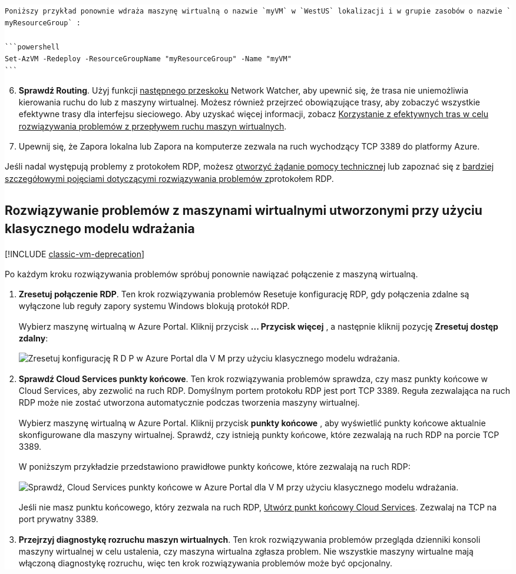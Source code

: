     Poniższy przykład ponownie wdraża maszynę wirtualną o nazwie `myVM` w `WestUS` lokalizacji i w grupie zasobów o nazwie `myResourceGroup` :
   
    ```powershell
    Set-AzVM -Redeploy -ResourceGroupName "myResourceGroup" -Name "myVM"
    ```

6. **Sprawdź Routing**. Użyj funkcji [następnego przeskoku](../../network-watcher/diagnose-vm-network-routing-problem.md) Network Watcher, aby upewnić się, że trasa nie uniemożliwia kierowania ruchu do lub z maszyny wirtualnej. Możesz również przejrzeć obowiązujące trasy, aby zobaczyć wszystkie efektywne trasy dla interfejsu sieciowego. Aby uzyskać więcej informacji, zobacz [Korzystanie z efektywnych tras w celu rozwiązywania problemów z przepływem ruchu maszyn wirtualnych](../../virtual-network/diagnose-network-routing-problem.md).

7. Upewnij się, że Zapora lokalna lub Zapora na komputerze zezwala na ruch wychodzący TCP 3389 do platformy Azure.

Jeśli nadal występują problemy z protokołem RDP, możesz [otworzyć żądanie pomocy technicznej](https://azure.microsoft.com/support/options/) lub zapoznać się z [bardziej szczegółowymi pojęciami dotyczącymi rozwiązywania problemów z](detailed-troubleshoot-rdp.md)protokołem RDP.

## <a name="troubleshoot-vms-created-using-the-classic-deployment-model"></a>Rozwiązywanie problemów z maszynami wirtualnymi utworzonymi przy użyciu klasycznego modelu wdrażania

[!INCLUDE [classic-vm-deprecation](../../../includes/classic-vm-deprecation.md)]


Po każdym kroku rozwiązywania problemów spróbuj ponownie nawiązać połączenie z maszyną wirtualną.

1. **Zresetuj połączenie RDP**. Ten krok rozwiązywania problemów Resetuje konfigurację RDP, gdy połączenia zdalne są wyłączone lub reguły zapory systemu Windows blokują protokół RDP.
   
    Wybierz maszynę wirtualną w Azure Portal. Kliknij przycisk **... Przycisk więcej** , a następnie kliknij pozycję **Zresetuj dostęp zdalny**:
   
    ![Zresetuj konfigurację R D P w Azure Portal dla V M przy użyciu klasycznego modelu wdrażania.](./media/troubleshoot-rdp-connection/classic-reset-rdp.png)
2. **Sprawdź Cloud Services punkty końcowe**. Ten krok rozwiązywania problemów sprawdza, czy masz punkty końcowe w Cloud Services, aby zezwolić na ruch RDP. Domyślnym portem protokołu RDP jest port TCP 3389. Reguła zezwalająca na ruch RDP może nie zostać utworzona automatycznie podczas tworzenia maszyny wirtualnej.
   
   Wybierz maszynę wirtualną w Azure Portal. Kliknij przycisk **punkty końcowe** , aby wyświetlić punkty końcowe aktualnie skonfigurowane dla maszyny wirtualnej. Sprawdź, czy istnieją punkty końcowe, które zezwalają na ruch RDP na porcie TCP 3389.
   
   W poniższym przykładzie przedstawiono prawidłowe punkty końcowe, które zezwalają na ruch RDP:
   
   ![Sprawdź, Cloud Services punkty końcowe w Azure Portal dla V M przy użyciu klasycznego modelu wdrażania.](./media/troubleshoot-rdp-connection/classic-verify-cloud-services-endpoints.png)
   
   Jeśli nie masz punktu końcowego, który zezwala na ruch RDP, [Utwórz punkt końcowy Cloud Services](/previous-versions/azure/virtual-machines/windows/classic/setup-endpoints). Zezwalaj na TCP na port prywatny 3389.
3. **Przejrzyj diagnostykę rozruchu maszyn wirtualnych**. Ten krok rozwiązywania problemów przegląda dzienniki konsoli maszyny wirtualnej w celu ustalenia, czy maszyna wirtualna zgłasza problem. Nie wszystkie maszyny wirtualne mają włączoną diagnostykę rozruchu, więc ten krok rozwiązywania problemów może być opcjonalny.
   